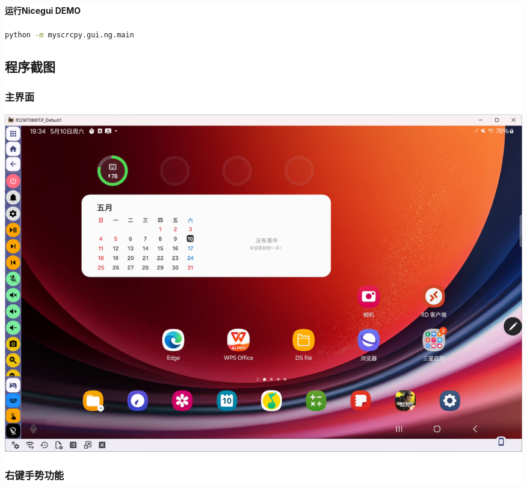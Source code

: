 #### 运行Nicegui DEMO
```bash
python -m myscrcpy.gui.ng.main
```


## 程序截图

### 主界面
![dpg Screenshot](/files/images/v3/main.png)

### 右键手势功能